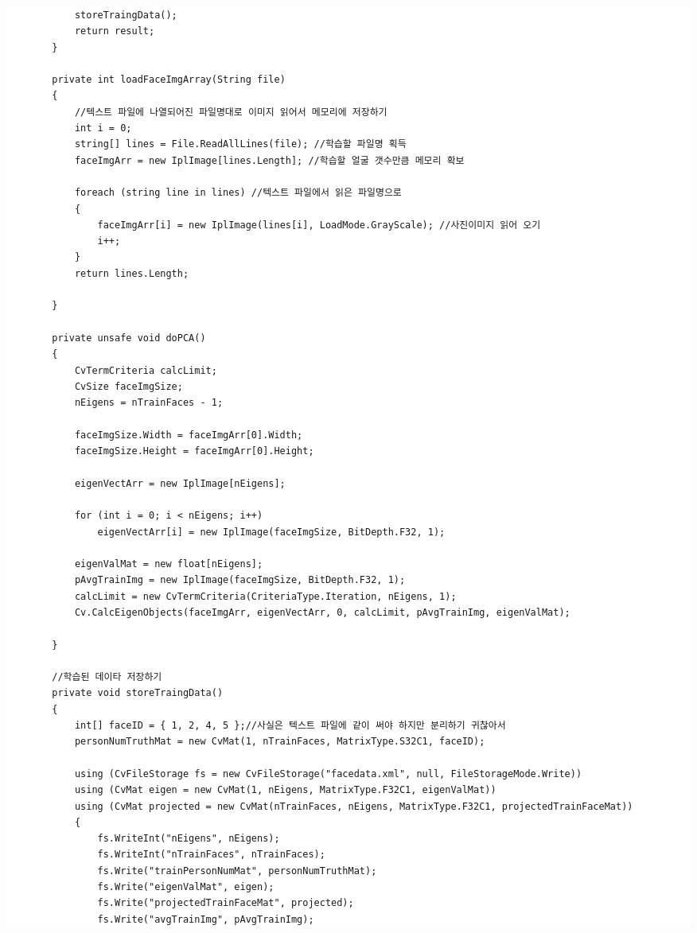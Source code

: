     
                storeTraingData();
                return result;
            }
    
            private int loadFaceImgArray(String file)
            {
                //텍스트 파일에 나열되어진 파일명대로 이미지 읽어서 메모리에 저장하기   
                int i = 0;
                string[] lines = File.ReadAllLines(file); //학습할 파일명 획득
                faceImgArr = new IplImage[lines.Length]; //학습할 얼굴 갯수만큼 메모리 확보
    
                foreach (string line in lines) //텍스트 파일에서 읽은 파일명으로
                {
                    faceImgArr[i] = new IplImage(lines[i], LoadMode.GrayScale); //사진이미지 읽어 오기
                    i++;
                }
                return lines.Length;
    
            }
    
            private unsafe void doPCA()
            {
                CvTermCriteria calcLimit;
                CvSize faceImgSize;
                nEigens = nTrainFaces - 1;
    
                faceImgSize.Width = faceImgArr[0].Width;
                faceImgSize.Height = faceImgArr[0].Height;
    
                eigenVectArr = new IplImage[nEigens];
    
                for (int i = 0; i < nEigens; i++)
                    eigenVectArr[i] = new IplImage(faceImgSize, BitDepth.F32, 1);
    
                eigenValMat = new float[nEigens];
                pAvgTrainImg = new IplImage(faceImgSize, BitDepth.F32, 1);
                calcLimit = new CvTermCriteria(CriteriaType.Iteration, nEigens, 1);
                Cv.CalcEigenObjects(faceImgArr, eigenVectArr, 0, calcLimit, pAvgTrainImg, eigenValMat);
    
            }
    
            //학습된 데이타 저장하기
            private void storeTraingData()
            {
                int[] faceID = { 1, 2, 4, 5 };//사실은 텍스트 파일에 같이 써야 하지만 분리하기 귀찮아서
                personNumTruthMat = new CvMat(1, nTrainFaces, MatrixType.S32C1, faceID);
    
                using (CvFileStorage fs = new CvFileStorage("facedata.xml", null, FileStorageMode.Write))
                using (CvMat eigen = new CvMat(1, nEigens, MatrixType.F32C1, eigenValMat))
                using (CvMat projected = new CvMat(nTrainFaces, nEigens, MatrixType.F32C1, projectedTrainFaceMat))
                {
                    fs.WriteInt("nEigens", nEigens);
                    fs.WriteInt("nTrainFaces", nTrainFaces);
                    fs.Write("trainPersonNumMat", personNumTruthMat);
                    fs.Write("eigenValMat", eigen);
                    fs.Write("projectedTrainFaceMat", projected);
                    fs.Write("avgTrainImg", pAvgTrainImg);
    